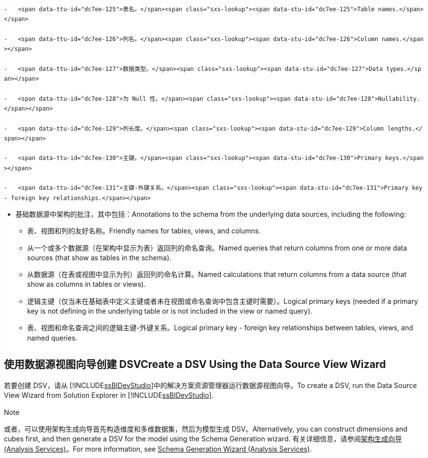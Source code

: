     -   <span data-ttu-id="dc7ee-125">表名。</span><span class="sxs-lookup"><span data-stu-id="dc7ee-125">Table names.</span></span>  
  
    -   <span data-ttu-id="dc7ee-126">列名。</span><span class="sxs-lookup"><span data-stu-id="dc7ee-126">Column names.</span></span>  
  
    -   <span data-ttu-id="dc7ee-127">数据类型。</span><span class="sxs-lookup"><span data-stu-id="dc7ee-127">Data types.</span></span>  
  
    -   <span data-ttu-id="dc7ee-128">为 Null 性。</span><span class="sxs-lookup"><span data-stu-id="dc7ee-128">Nullability.</span></span>  
  
    -   <span data-ttu-id="dc7ee-129">列长度。</span><span class="sxs-lookup"><span data-stu-id="dc7ee-129">Column lengths.</span></span>  
  
    -   <span data-ttu-id="dc7ee-130">主键。</span><span class="sxs-lookup"><span data-stu-id="dc7ee-130">Primary keys.</span></span>  
  
    -   <span data-ttu-id="dc7ee-131">主键-外键关系。</span><span class="sxs-lookup"><span data-stu-id="dc7ee-131">Primary key - foreign key relationships.</span></span>  
  
-   <span data-ttu-id="dc7ee-132">基础数据源中架构的批注，其中包括：</span><span class="sxs-lookup"><span data-stu-id="dc7ee-132">Annotations to the schema from the underlying data sources, including the following:</span></span>  
  
    -   <span data-ttu-id="dc7ee-133">表、视图和列的友好名称。</span><span class="sxs-lookup"><span data-stu-id="dc7ee-133">Friendly names for tables, views, and columns.</span></span>  
  
    -   <span data-ttu-id="dc7ee-134">从一个或多个数据源（在架构中显示为表）返回列的命名查询。</span><span class="sxs-lookup"><span data-stu-id="dc7ee-134">Named queries that return columns from one or more data sources (that show as tables in the schema).</span></span>  
  
    -   <span data-ttu-id="dc7ee-135">从数据源（在表或视图中显示为列）返回列的命名计算。</span><span class="sxs-lookup"><span data-stu-id="dc7ee-135">Named calculations that return columns from a data source (that show as columns in tables or views).</span></span>  
  
    -   <span data-ttu-id="dc7ee-136">逻辑主键（仅当未在基础表中定义主键或者未在视图或命名查询中包含主键时需要）。</span><span class="sxs-lookup"><span data-stu-id="dc7ee-136">Logical primary keys (needed if a primary key is not defining in the underlying table or is not included in the view or named query).</span></span>  
  
    -   <span data-ttu-id="dc7ee-137">表、视图和命名查询之间的逻辑主键-外键关系。</span><span class="sxs-lookup"><span data-stu-id="dc7ee-137">Logical primary key - foreign key relationships between tables, views, and named queries.</span></span>  
  
##  <a name="create-a-dsv-using-the-data-source-view-wizard"></a><a name="bkmk_startWiz"></a><span data-ttu-id="dc7ee-138">使用数据源视图向导创建 DSV</span><span class="sxs-lookup"><span data-stu-id="dc7ee-138">Create a DSV Using the Data Source View Wizard</span></span>  
 <span data-ttu-id="dc7ee-139">若要创建 DSV，请从 [!INCLUDE[ssBIDevStudio](../../includes/ssbidevstudio-md.md)]中的解决方案资源管理器运行数据源视图向导。</span><span class="sxs-lookup"><span data-stu-id="dc7ee-139">To create a DSV, run the Data Source View Wizard from Solution Explorer in [!INCLUDE[ssBIDevStudio](../../includes/ssbidevstudio-md.md)].</span></span>  
  
> [!NOTE]  
>  <span data-ttu-id="dc7ee-140">或者，可以使用架构生成向导首先构造维度和多维数据集，然后为模型生成 DSV。</span><span class="sxs-lookup"><span data-stu-id="dc7ee-140">Alternatively, you can construct dimensions and cubes first, and then generate a DSV for the model using the Schema Generation wizard.</span></span> <span data-ttu-id="dc7ee-141">有关详细信息，请参阅[架构生成向导 (Analysis Services)](schema-generation-wizard-analysis-services.md)。</span><span class="sxs-lookup"><span data-stu-id="dc7ee-141">For more information, see [Schema Generation Wizard &#40;Analysis Services&#41;](schema-generation-wizard-analysis-services.md).</span></span>  
  